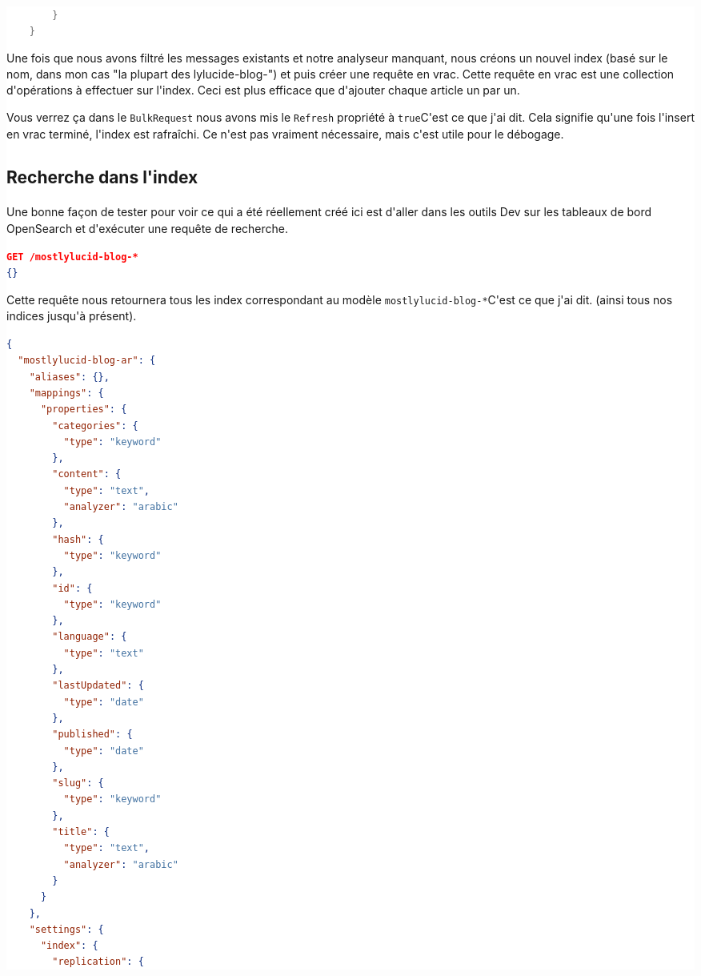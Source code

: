 ```csharp
        }
    }
```

Une fois que nous avons filtré les messages existants et notre analyseur manquant, nous créons un nouvel index (basé sur le nom, dans mon cas "la plupart des lylucide-blog-<language>") et puis créer une requête en vrac. Cette requête en vrac est une collection d'opérations à effectuer sur l'index.
Ceci est plus efficace que d'ajouter chaque article un par un.

Vous verrez ça dans le `BulkRequest` nous avons mis le `Refresh` propriété à `true`C'est ce que j'ai dit. Cela signifie qu'une fois l'insert en vrac terminé, l'index est rafraîchi. Ce n'est pas vraiment nécessaire, mais c'est utile pour le débogage.

## Recherche dans l'index

Une bonne façon de tester pour voir ce qui a été réellement créé ici est d'aller dans les outils Dev sur les tableaux de bord OpenSearch et d'exécuter une requête de recherche.

```json
GET /mostlylucid-blog-*
{}
```

Cette requête nous retournera tous les index correspondant au modèle `mostlylucid-blog-*`C'est ce que j'ai dit. (ainsi tous nos indices jusqu'à présent).

```json
{
  "mostlylucid-blog-ar": {
    "aliases": {},
    "mappings": {
      "properties": {
        "categories": {
          "type": "keyword"
        },
        "content": {
          "type": "text",
          "analyzer": "arabic"
        },
        "hash": {
          "type": "keyword"
        },
        "id": {
          "type": "keyword"
        },
        "language": {
          "type": "text"
        },
        "lastUpdated": {
          "type": "date"
        },
        "published": {
          "type": "date"
        },
        "slug": {
          "type": "keyword"
        },
        "title": {
          "type": "text",
          "analyzer": "arabic"
        }
      }
    },
    "settings": {
      "index": {
        "replication": {
```